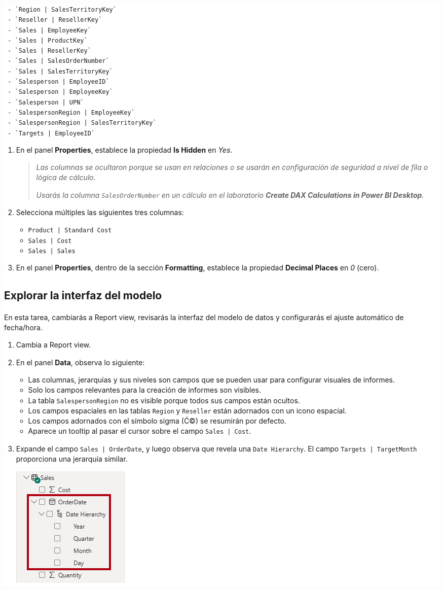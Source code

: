      - `Region | SalesTerritoryKey`
     - `Reseller | ResellerKey`
     - `Sales | EmployeeKey`
     - `Sales | ProductKey`
     - `Sales | ResellerKey`
     - `Sales | SalesOrderNumber`
     - `Sales | SalesTerritoryKey`
     - `Salesperson | EmployeeID`
     - `Salesperson | EmployeeKey`
     - `Salesperson | UPN`
     - `SalespersonRegion | EmployeeKey`
     - `SalespersonRegion | SalesTerritoryKey`
     - `Targets | EmployeeID`

1. En el panel **Properties**, establece la propiedad **Is Hidden** en _Yes_.

    > _Las columnas se ocultaron porque se usan en relaciones o se usarán en configuración de seguridad a nivel de fila o lógica de cálculo._
    >
    > _Usarás la columna `SalesOrderNumber` en un cálculo en el laboratorio **Create DAX Calculations in Power BI Desktop**._

1. Selecciona múltiples las siguientes tres columnas:

     - `Product | Standard Cost`
     - `Sales | Cost`
     - `Sales | Sales`

1. En el panel **Properties**, dentro de la sección **Formatting**, establece la propiedad **Decimal Places** en _0_ (cero).

## Explorar la interfaz del modelo

En esta tarea, cambiarás a Report view, revisarás la interfaz del modelo de datos y configurarás el ajuste automático de fecha/hora.

1. Cambia a Report view.

1. En el panel **Data**, observa lo siguiente:

     - Las columnas, jerarquías y sus niveles son campos que se pueden usar para configurar visuales de informes.
     - Solo los campos relevantes para la creación de informes son visibles.
     - La tabla `SalespersonRegion` no es visible porque todos sus campos están ocultos.
     - Los campos espaciales en las tablas `Region` y `Reseller` están adornados con un icono espacial.
     - Los campos adornados con el símbolo sigma (Ć©) se resumirán por defecto.
     - Aparece un tooltip al pasar el cursor sobre el campo `Sales | Cost`.

1. Expande el campo `Sales | OrderDate`, y luego observa que revela una `Date Hierarchy`. El campo `Targets | TargetMonth` proporciona una jerarquía similar.

    ![Imagen 16](Linked_image_Files/03-configure-semantic-model_image40.png)
